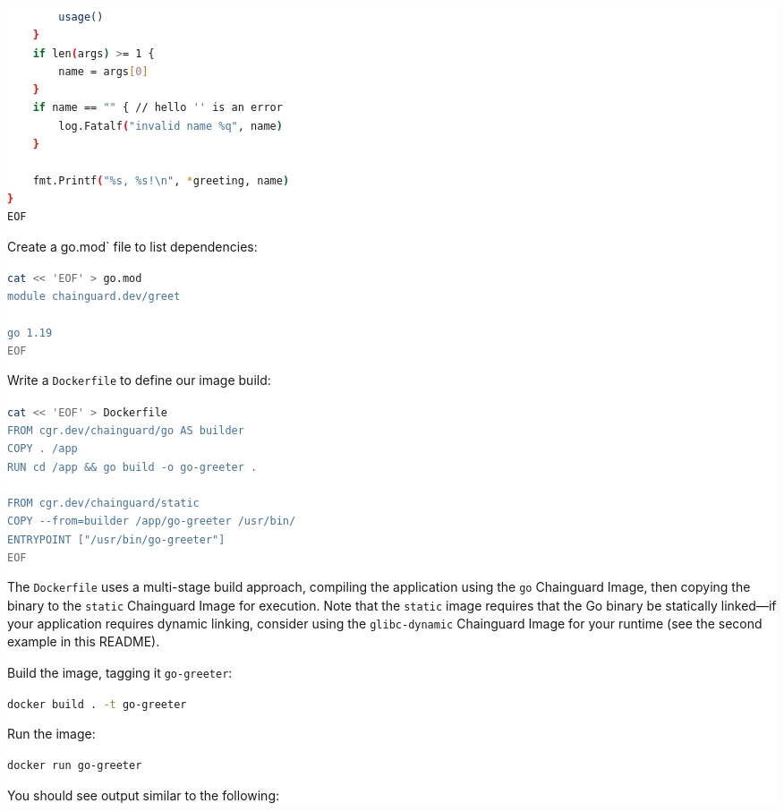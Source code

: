 ```sh
		usage()
	}
	if len(args) >= 1 {
		name = args[0]
	}
	if name == "" { // hello '' is an error
		log.Fatalf("invalid name %q", name)
	}

	fmt.Printf("%s, %s!\n", *greeting, name)
}
EOF
```

Create a go.mod` file to list dependencies:

```sh
cat << 'EOF' > go.mod
module chainguard.dev/greet

go 1.19
EOF
```

Write a `Dockerfile` to define our image build:

```sh
cat << 'EOF' > Dockerfile
FROM cgr.dev/chainguard/go AS builder
COPY . /app
RUN cd /app && go build -o go-greeter .

FROM cgr.dev/chainguard/static
COPY --from=builder /app/go-greeter /usr/bin/
ENTRYPOINT ["/usr/bin/go-greeter"]
EOF
```

The `Dockerfile` uses a multi-stage build approach, compiling the application using the `go` Chainguard Image, then copying the binary to the `static` Chainguard Image for execution. Note that the `static` image requires that the Go binary be statically linked—if your application requires dynamic linking, consider using the `glibc-dynamic` Chainguard Image for your runtime (see the second example in this README).

Build the image, tagging it `go-greeter`:

```sh
docker build . -t go-greeter
```

Run the image:

```sh
docker run go-greeter
```

You should see output similar to the following:
